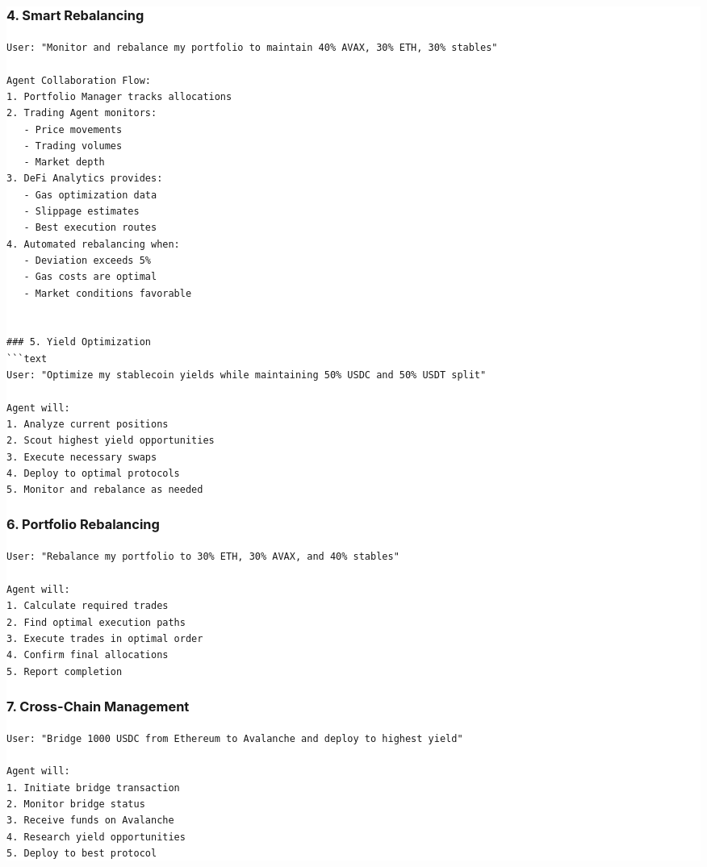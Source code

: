 ### 4. Smart Rebalancing
```text
User: "Monitor and rebalance my portfolio to maintain 40% AVAX, 30% ETH, 30% stables"

Agent Collaboration Flow:
1. Portfolio Manager tracks allocations
2. Trading Agent monitors:
   - Price movements
   - Trading volumes
   - Market depth
3. DeFi Analytics provides:
   - Gas optimization data
   - Slippage estimates
   - Best execution routes
4. Automated rebalancing when:
   - Deviation exceeds 5%
   - Gas costs are optimal
   - Market conditions favorable


### 5. Yield Optimization
```text
User: "Optimize my stablecoin yields while maintaining 50% USDC and 50% USDT split"

Agent will:
1. Analyze current positions
2. Scout highest yield opportunities
3. Execute necessary swaps
4. Deploy to optimal protocols
5. Monitor and rebalance as needed
```

### 6. Portfolio Rebalancing
```text
User: "Rebalance my portfolio to 30% ETH, 30% AVAX, and 40% stables"

Agent will:
1. Calculate required trades
2. Find optimal execution paths
3. Execute trades in optimal order
4. Confirm final allocations
5. Report completion
```

### 7. Cross-Chain Management
```text
User: "Bridge 1000 USDC from Ethereum to Avalanche and deploy to highest yield"

Agent will:
1. Initiate bridge transaction
2. Monitor bridge status
3. Receive funds on Avalanche
4. Research yield opportunities
5. Deploy to best protocol
```
